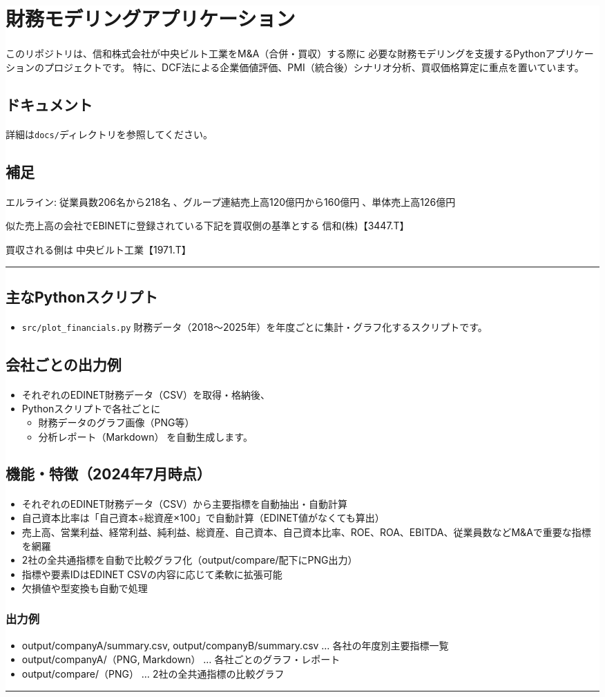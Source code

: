 # 財務モデリングアプリケーション

このリポジトリは、信和株式会社が中央ビルト工業をM&A（合併・買収）する際に
必要な財務モデリングを支援するPythonアプリケーションのプロジェクトです。
特に、DCF法による企業価値評価、PMI（統合後）シナリオ分析、買収価格算定に重点を置いています。

## ドキュメント
詳細は`docs/`ディレクトリを参照してください。

## 補足
エルライン: 
従業員数206名から218名 、グループ連結売上高120億円から160億円 、単体売上高126億円

似た売上高の会社でEBINETに登録されている下記を買収側の基準とする
信和(株)【3447.T】

買収される側は
中央ビルト工業【1971.T】

---

## 主なPythonスクリプト

- `src/plot_financials.py`
  財務データ（2018〜2025年）を年度ごとに集計・グラフ化するスクリプトです。

## 会社ごとの出力例

- それぞれのEDINET財務データ（CSV）を取得・格納後、
- Pythonスクリプトで各社ごとに
  - 財務データのグラフ画像（PNG等）
  - 分析レポート（Markdown）
  を自動生成します。

## 機能・特徴（2024年7月時点）

- それぞれのEDINET財務データ（CSV）から主要指標を自動抽出・自動計算
- 自己資本比率は「自己資本÷総資産×100」で自動計算（EDINET値がなくても算出）
- 売上高、営業利益、経常利益、純利益、総資産、自己資本、自己資本比率、ROE、ROA、EBITDA、従業員数などM&Aで重要な指標を網羅
- 2社の全共通指標を自動で比較グラフ化（output/compare/配下にPNG出力）
- 指標や要素IDはEDINET CSVの内容に応じて柔軟に拡張可能
- 欠損値や型変換も自動で処理

### 出力例
- output/companyA/summary.csv, output/companyB/summary.csv … 各社の年度別主要指標一覧
- output/companyA/（PNG, Markdown） … 各社ごとのグラフ・レポート
- output/compare/（PNG） … 2社の全共通指標の比較グラフ

---
